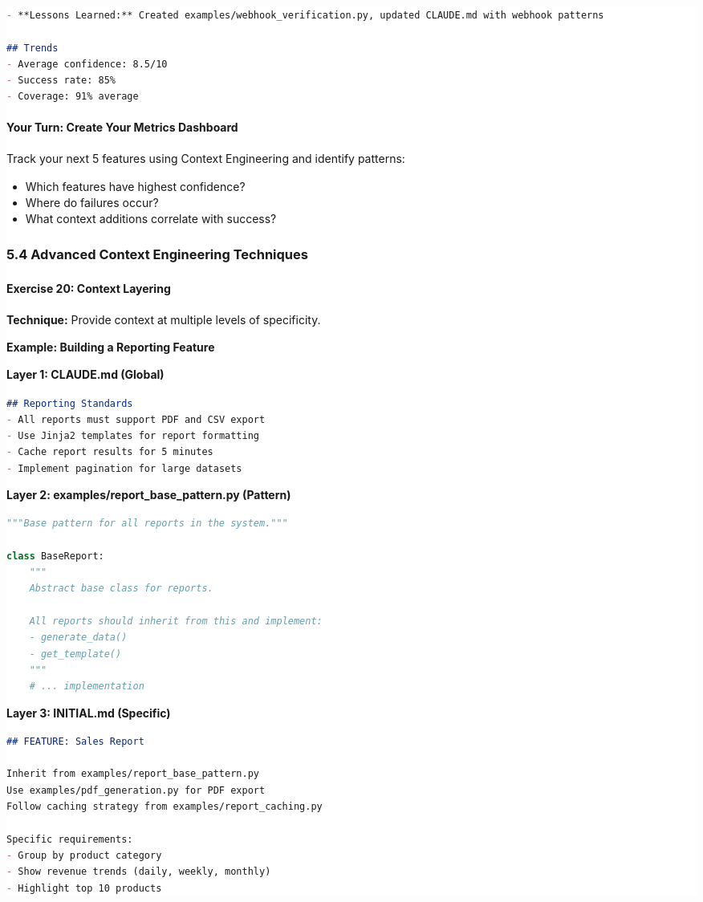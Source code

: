 ```markdown
- **Lessons Learned:** Created examples/webhook_verification.py, updated CLAUDE.md with webhook patterns

## Trends
- Average confidence: 8.5/10
- Success rate: 85%
- Coverage: 91% average
```

#### Your Turn: Create Your Metrics Dashboard

Track your next 5 features using Context Engineering and identify patterns:
- Which features have highest confidence?
- Where do failures occur?
- What context additions correlate with success?

### 5.4 Advanced Context Engineering Techniques

#### Exercise 20: Context Layering

**Technique:** Provide context at multiple levels of specificity.

**Example: Building a Reporting Feature**

**Layer 1: CLAUDE.md (Global)**
```markdown
## Reporting Standards
- All reports must support PDF and CSV export
- Use Jinja2 templates for report formatting
- Cache report results for 5 minutes
- Implement pagination for large datasets
```

**Layer 2: examples/report_base_pattern.py (Pattern)**
```python
"""Base pattern for all reports in the system."""

class BaseReport:
    """
    Abstract base class for reports.

    All reports should inherit from this and implement:
    - generate_data()
    - get_template()
    """
    # ... implementation
```

**Layer 3: INITIAL.md (Specific)**
```markdown
## FEATURE: Sales Report

Inherit from examples/report_base_pattern.py
Use examples/pdf_generation.py for PDF export
Follow caching strategy from examples/report_caching.py

Specific requirements:
- Group by product category
- Show revenue trends (daily, weekly, monthly)
- Highlight top 10 products
```
